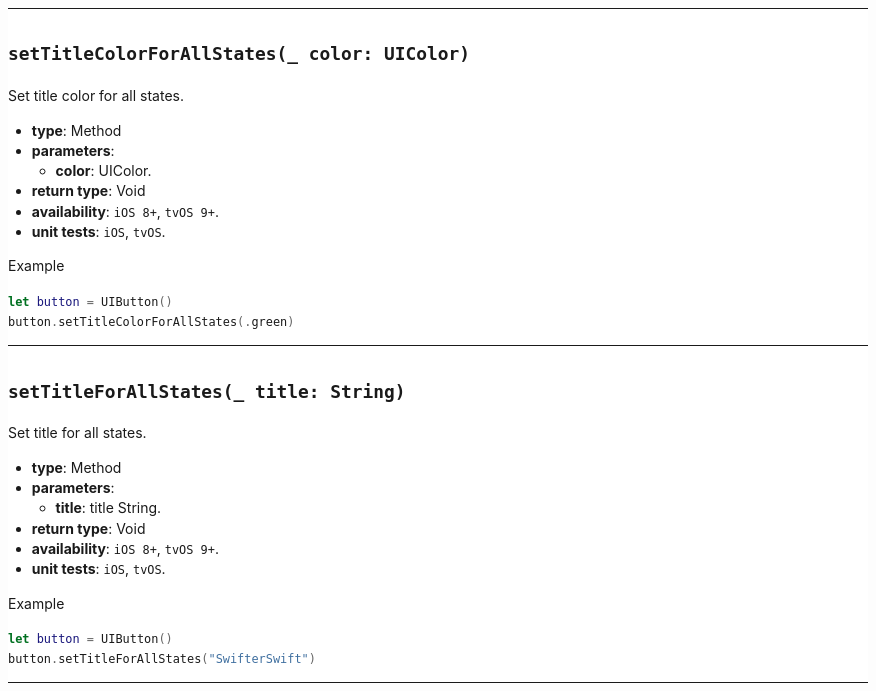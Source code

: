 
---


## `setTitleColorForAllStates(_ color: UIColor)`
Set title color for all states.

- **type**: Method
- **parameters**:
    - **color**: UIColor.
- **return type**: Void
- **availability**: `iOS 8+`, `tvOS 9+`.
- **unit tests**: `iOS`, `tvOS`.

Example

```swift
let button = UIButton()
button.setTitleColorForAllStates(.green)
```


---


## `setTitleForAllStates(_ title: String)`
Set title for all states.

- **type**: Method
- **parameters**:
    - **title**: title String.
- **return type**: Void
- **availability**: `iOS 8+`, `tvOS 9+`.
- **unit tests**: `iOS`, `tvOS`.

Example

```swift
let button = UIButton()
button.setTitleForAllStates("SwifterSwift")
```


---
